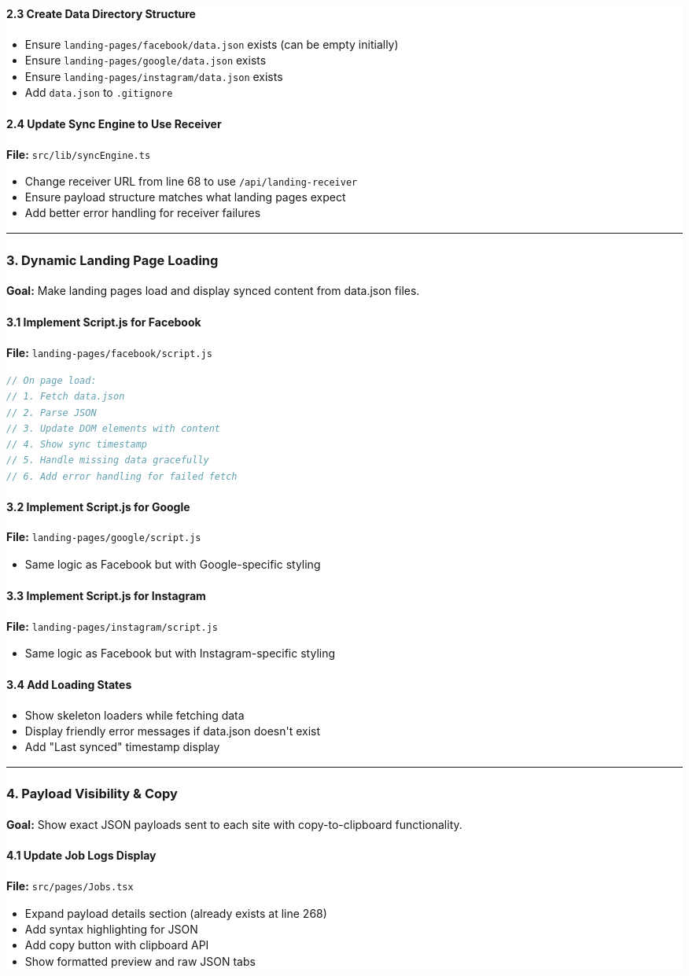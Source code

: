 #### 2.3 Create Data Directory Structure
- Ensure `landing-pages/facebook/data.json` exists (can be empty initially)
- Ensure `landing-pages/google/data.json` exists
- Ensure `landing-pages/instagram/data.json` exists
- Add `data.json` to `.gitignore`

#### 2.4 Update Sync Engine to Use Receiver
**File:** `src/lib/syncEngine.ts`
- Change receiver URL from line 68 to use `/api/landing-receiver`
- Ensure payload structure matches what landing pages expect
- Add better error handling for receiver failures

---

### 3. Dynamic Landing Page Loading

**Goal:** Make landing pages load and display synced content from data.json files.

#### 3.1 Implement Script.js for Facebook
**File:** `landing-pages/facebook/script.js`
```javascript
// On page load:
// 1. Fetch data.json
// 2. Parse JSON
// 3. Update DOM elements with content
// 4. Show sync timestamp
// 5. Handle missing data gracefully
// 6. Add error handling for failed fetch
```

#### 3.2 Implement Script.js for Google
**File:** `landing-pages/google/script.js`
- Same logic as Facebook but with Google-specific styling

#### 3.3 Implement Script.js for Instagram
**File:** `landing-pages/instagram/script.js`
- Same logic as Facebook but with Instagram-specific styling

#### 3.4 Add Loading States
- Show skeleton loaders while fetching data
- Display friendly error messages if data.json doesn't exist
- Add "Last synced" timestamp display

---

### 4. Payload Visibility & Copy

**Goal:** Show exact JSON payloads sent to each site with copy-to-clipboard functionality.

#### 4.1 Update Job Logs Display
**File:** `src/pages/Jobs.tsx`
- Expand payload details section (already exists at line 268)
- Add syntax highlighting for JSON
- Add copy button with clipboard API
- Show formatted preview and raw JSON tabs

